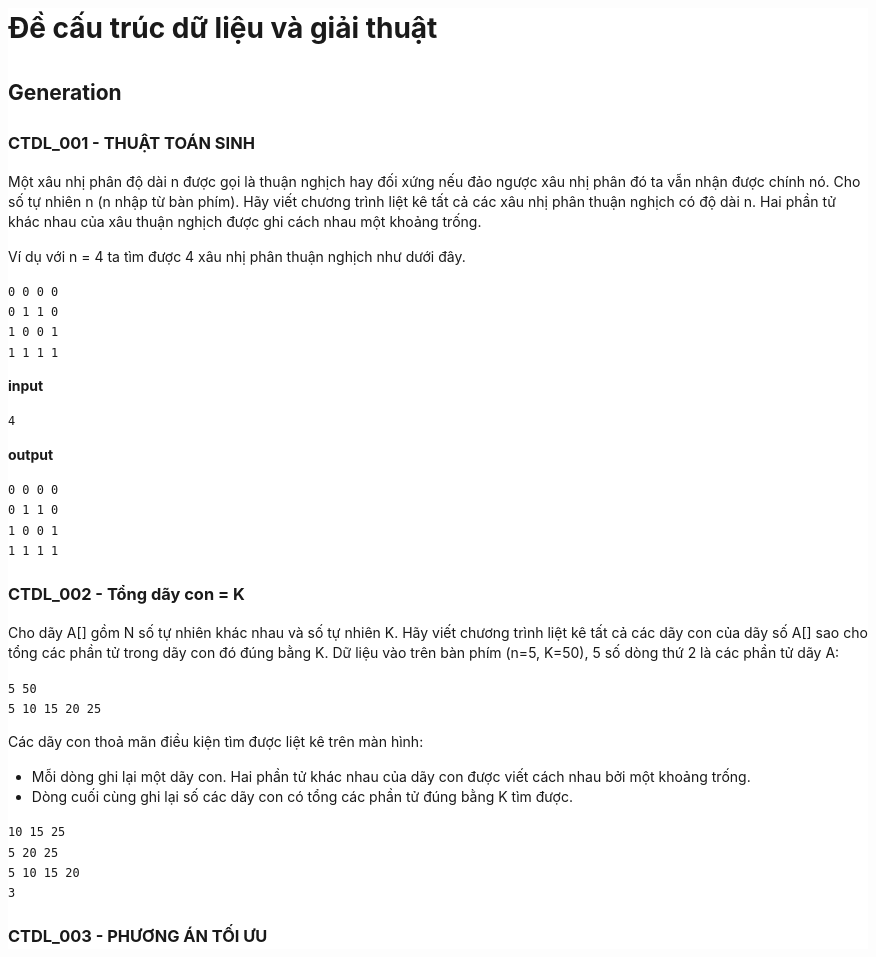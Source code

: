 # Đề cấu trúc dữ liệu và giải thuật

## Generation

### CTDL_001 - THUẬT TOÁN SINH

Một xâu nhị phân độ dài n được gọi là thuận nghịch hay đối xứng nếu đảo ngược xâu nhị phân đó ta vẫn nhận được chính nó. Cho số tự nhiên n (n nhập từ bàn phím). Hãy viết chương trình liệt kê tất cả các xâu nhị phân thuận nghịch có độ dài n. Hai phần tử khác nhau của xâu thuận nghịch được ghi cách nhau một khoảng trống.

Ví dụ với n = 4 ta tìm được 4 xâu nhị phân thuận nghịch như dưới đây.
```
0 0 0 0 
0 1 1 0   
1 0 0 1   
1 1 1 1
```

**input**
```
4
```

**output**
```
0 0 0 0
0 1 1 0
1 0 0 1
1 1 1 1
```

### CTDL_002 - Tổng dãy con = K

Cho dãy A[] gồm N số tự nhiên khác nhau và số tự nhiên K. Hãy viết chương trình liệt kê tất cả các dãy con của dãy số A[] sao cho tổng các phần tử trong dãy con đó đúng bằng K. Dữ liệu vào trên bàn phím (n=5, K=50), 5 số dòng thứ 2 là các phần tử dãy A:
```
5 50   
5 10 15 20 25
```
Các dãy con thoả mãn điều kiện tìm được liệt kê trên màn hình:
- Mỗi dòng ghi lại một dãy con. Hai phần tử khác nhau của dãy con được viết cách nhau bởi một khoảng trống.
- Dòng cuối cùng ghi lại số các dãy con có tổng các phần tử đúng bằng K tìm được.
```
10 15 25
5 20 25
5 10 15 20
3
```

### CTDL_003 - PHƯƠNG ÁN TỐI ƯU
